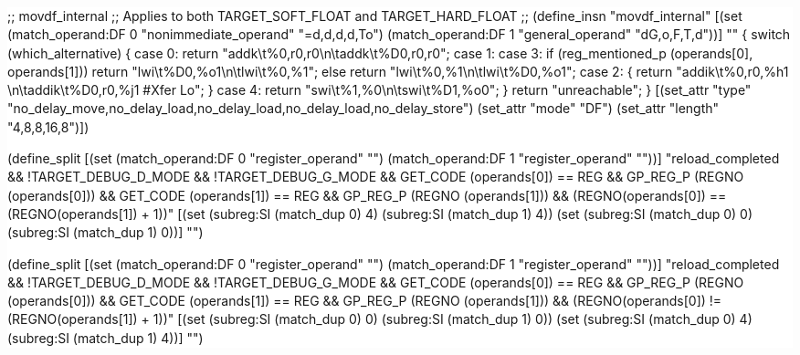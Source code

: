 ;; movdf_internal
;; Applies to both TARGET_SOFT_FLOAT and TARGET_HARD_FLOAT
;;
(define_insn "movdf_internal"
  [(set (match_operand:DF 0 "nonimmediate_operand" "=d,d,d,d,To")
        (match_operand:DF 1 "general_operand" "dG,o,F,T,d"))]
  ""
  {
    switch (which_alternative)
    {
      case 0:
	return "addk\t%0,r0,r0\n\taddk\t%D0,r0,r0";
      case 1:
      case 3:
	if (reg_mentioned_p (operands[0], operands[1]))
          return "lwi\t%D0,%o1\n\tlwi\t%0,%1";
        else
	  return "lwi\t%0,%1\n\tlwi\t%D0,%o1";
      case 2:
      {
	return "addik\t%0,r0,%h1 \n\taddik\t%D0,r0,%j1 #Xfer Lo";
      }
      case 4:
	return "swi\t%1,%0\n\tswi\t%D1,%o0";
    }
    return "unreachable";
  }
  [(set_attr "type"     "no_delay_move,no_delay_load,no_delay_load,no_delay_load,no_delay_store")
  (set_attr "mode"      "DF")
  (set_attr "length"    "4,8,8,16,8")])

(define_split
  [(set (match_operand:DF 0 "register_operand" "")
        (match_operand:DF 1 "register_operand" ""))]
  "reload_completed && !TARGET_DEBUG_D_MODE && !TARGET_DEBUG_G_MODE
   && GET_CODE (operands[0]) == REG && GP_REG_P (REGNO (operands[0]))
   && GET_CODE (operands[1]) == REG && GP_REG_P (REGNO (operands[1]))
   && (REGNO(operands[0]) == (REGNO(operands[1]) + 1))"
  [(set (subreg:SI (match_dup 0) 4) (subreg:SI (match_dup 1) 4))
  (set (subreg:SI (match_dup 0) 0) (subreg:SI (match_dup 1) 0))]
  "")

(define_split
  [(set (match_operand:DF 0 "register_operand" "")
        (match_operand:DF 1 "register_operand" ""))]
  "reload_completed && !TARGET_DEBUG_D_MODE && !TARGET_DEBUG_G_MODE
   && GET_CODE (operands[0]) == REG && GP_REG_P (REGNO (operands[0]))
   && GET_CODE (operands[1]) == REG && GP_REG_P (REGNO (operands[1]))
   && (REGNO(operands[0]) != (REGNO(operands[1]) + 1))"
  [(set (subreg:SI (match_dup 0) 0) (subreg:SI (match_dup 1) 0))
  (set (subreg:SI (match_dup 0) 4) (subreg:SI (match_dup 1) 4))]
  "")
